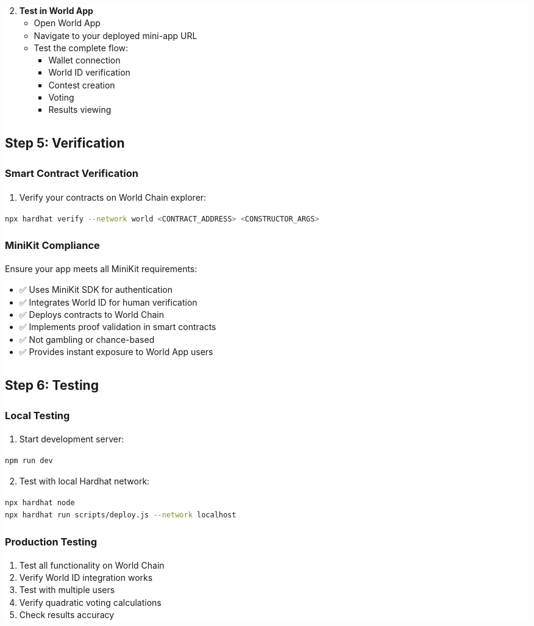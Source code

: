 2. **Test in World App**
   - Open World App
   - Navigate to your deployed mini-app URL
   - Test the complete flow:
     - Wallet connection
     - World ID verification
     - Contest creation
     - Voting
     - Results viewing

## Step 5: Verification

### Smart Contract Verification

1. Verify your contracts on World Chain explorer:
```bash
npx hardhat verify --network world <CONTRACT_ADDRESS> <CONSTRUCTOR_ARGS>
```

### MiniKit Compliance

Ensure your app meets all MiniKit requirements:

- ✅ Uses MiniKit SDK for authentication
- ✅ Integrates World ID for human verification
- ✅ Deploys contracts to World Chain
- ✅ Implements proof validation in smart contracts
- ✅ Not gambling or chance-based
- ✅ Provides instant exposure to World App users

## Step 6: Testing

### Local Testing

1. Start development server:
```bash
npm run dev
```

2. Test with local Hardhat network:
```bash
npx hardhat node
npx hardhat run scripts/deploy.js --network localhost
```

### Production Testing

1. Test all functionality on World Chain
2. Verify World ID integration works
3. Test with multiple users
4. Verify quadratic voting calculations
5. Check results accuracy
